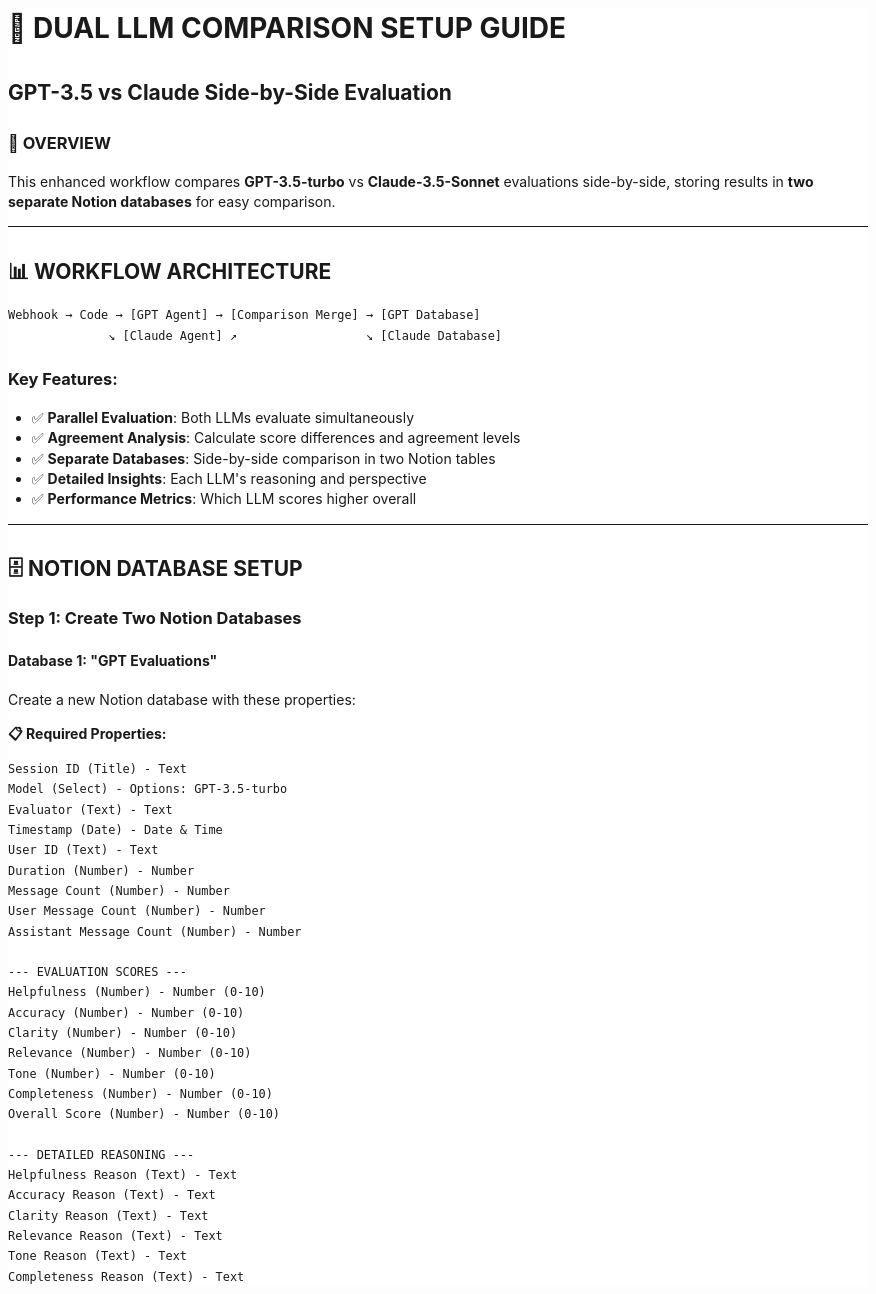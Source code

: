 # 🚀 DUAL LLM COMPARISON SETUP GUIDE
## GPT-3.5 vs Claude Side-by-Side Evaluation

### 🎯 **OVERVIEW**
This enhanced workflow compares **GPT-3.5-turbo** vs **Claude-3.5-Sonnet** evaluations side-by-side, storing results in **two separate Notion databases** for easy comparison.

---

## 📊 **WORKFLOW ARCHITECTURE**

```
Webhook → Code → [GPT Agent] → [Comparison Merge] → [GPT Database]
              ↘ [Claude Agent] ↗                  ↘ [Claude Database]
```

### **Key Features:**
- ✅ **Parallel Evaluation**: Both LLMs evaluate simultaneously  
- ✅ **Agreement Analysis**: Calculate score differences and agreement levels
- ✅ **Separate Databases**: Side-by-side comparison in two Notion tables
- ✅ **Detailed Insights**: Each LLM's reasoning and perspective
- ✅ **Performance Metrics**: Which LLM scores higher overall

---

## 🗄️ **NOTION DATABASE SETUP**

### **Step 1: Create Two Notion Databases**

#### **Database 1: "GPT Evaluations"**
Create a new Notion database with these properties:

**📋 Required Properties:**
```
Session ID (Title) - Text
Model (Select) - Options: GPT-3.5-turbo
Evaluator (Text) - Text  
Timestamp (Date) - Date & Time
User ID (Text) - Text
Duration (Number) - Number
Message Count (Number) - Number
User Message Count (Number) - Number
Assistant Message Count (Number) - Number

--- EVALUATION SCORES ---
Helpfulness (Number) - Number (0-10)
Accuracy (Number) - Number (0-10)
Clarity (Number) - Number (0-10)
Relevance (Number) - Number (0-10)  
Tone (Number) - Number (0-10)
Completeness (Number) - Number (0-10)
Overall Score (Number) - Number (0-10)

--- DETAILED REASONING ---
Helpfulness Reason (Text) - Text
Accuracy Reason (Text) - Text
Clarity Reason (Text) - Text
Relevance Reason (Text) - Text
Tone Reason (Text) - Text
Completeness Reason (Text) - Text

```